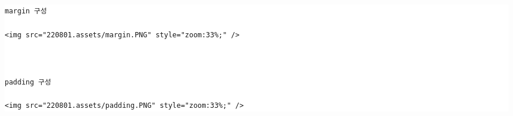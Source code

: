     

    margin 구성

    <img src="220801.assets/margin.PNG" style="zoom:33%;" />

    

    padding 구성

    <img src="220801.assets/padding.PNG" style="zoom:33%;" />
